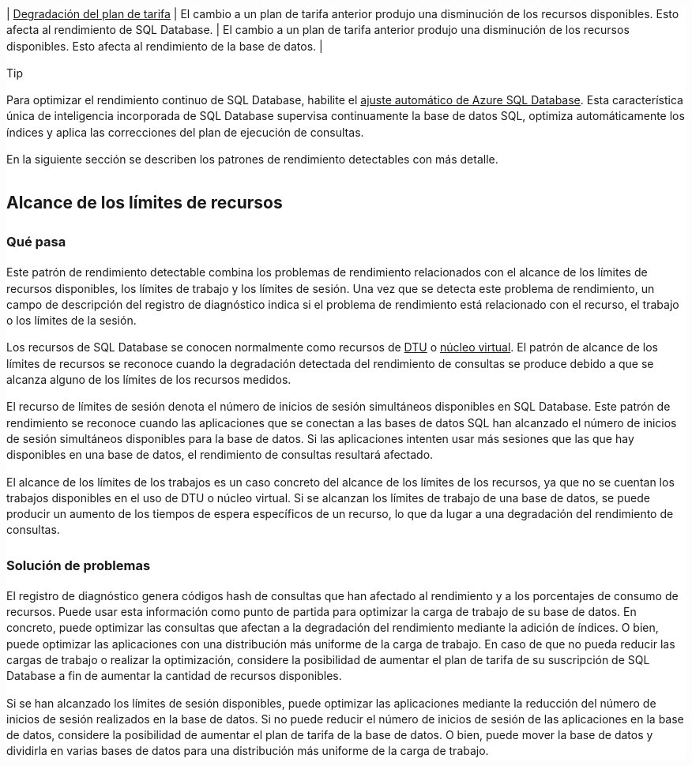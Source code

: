 | [Degradación del plan de tarifa](sql-database-intelligent-insights-troubleshoot-performance.md#pricing-tier-downgrade) | El cambio a un plan de tarifa anterior produjo una disminución de los recursos disponibles. Esto afecta al rendimiento de SQL Database. | El cambio a un plan de tarifa anterior produjo una disminución de los recursos disponibles. Esto afecta al rendimiento de la base de datos. |

> [!TIP]
> Para optimizar el rendimiento continuo de SQL Database, habilite el [ajuste automático de Azure SQL Database](sql-database-automatic-tuning.md). Esta característica única de inteligencia incorporada de SQL Database supervisa continuamente la base de datos SQL, optimiza automáticamente los índices y aplica las correcciones del plan de ejecución de consultas.
>

En la siguiente sección se describen los patrones de rendimiento detectables con más detalle.

## <a name="reaching-resource-limits"></a>Alcance de los límites de recursos

### <a name="what-is-happening"></a>Qué pasa

Este patrón de rendimiento detectable combina los problemas de rendimiento relacionados con el alcance de los límites de recursos disponibles, los límites de trabajo y los límites de sesión. Una vez que se detecta este problema de rendimiento, un campo de descripción del registro de diagnóstico indica si el problema de rendimiento está relacionado con el recurso, el trabajo o los límites de la sesión.

Los recursos de SQL Database se conocen normalmente como recursos de [DTU](sql-database-what-is-a-dtu.md) o [núcleo virtual](sql-database-service-tiers-vcore.md). El patrón de alcance de los límites de recursos se reconoce cuando la degradación detectada del rendimiento de consultas se produce debido a que se alcanza alguno de los límites de los recursos medidos.

El recurso de límites de sesión denota el número de inicios de sesión simultáneos disponibles en SQL Database. Este patrón de rendimiento se reconoce cuando las aplicaciones que se conectan a las bases de datos SQL han alcanzado el número de inicios de sesión simultáneos disponibles para la base de datos. Si las aplicaciones intenten usar más sesiones que las que hay disponibles en una base de datos, el rendimiento de consultas resultará afectado.

El alcance de los límites de los trabajos es un caso concreto del alcance de los límites de los recursos, ya que no se cuentan los trabajos disponibles en el uso de DTU o núcleo virtual. Si se alcanzan los límites de trabajo de una base de datos, se puede producir un aumento de los tiempos de espera específicos de un recurso, lo que da lugar a una degradación del rendimiento de consultas.

### <a name="troubleshooting"></a>Solución de problemas

El registro de diagnóstico genera códigos hash de consultas que han afectado al rendimiento y a los porcentajes de consumo de recursos. Puede usar esta información como punto de partida para optimizar la carga de trabajo de su base de datos. En concreto, puede optimizar las consultas que afectan a la degradación del rendimiento mediante la adición de índices. O bien, puede optimizar las aplicaciones con una distribución más uniforme de la carga de trabajo. En caso de que no pueda reducir las cargas de trabajo o realizar la optimización, considere la posibilidad de aumentar el plan de tarifa de su suscripción de SQL Database a fin de aumentar la cantidad de recursos disponibles.

Si se han alcanzado los límites de sesión disponibles, puede optimizar las aplicaciones mediante la reducción del número de inicios de sesión realizados en la base de datos. Si no puede reducir el número de inicios de sesión de las aplicaciones en la base de datos, considere la posibilidad de aumentar el plan de tarifa de la base de datos. O bien, puede mover la base de datos y dividirla en varias bases de datos para una distribución más uniforme de la carga de trabajo.
